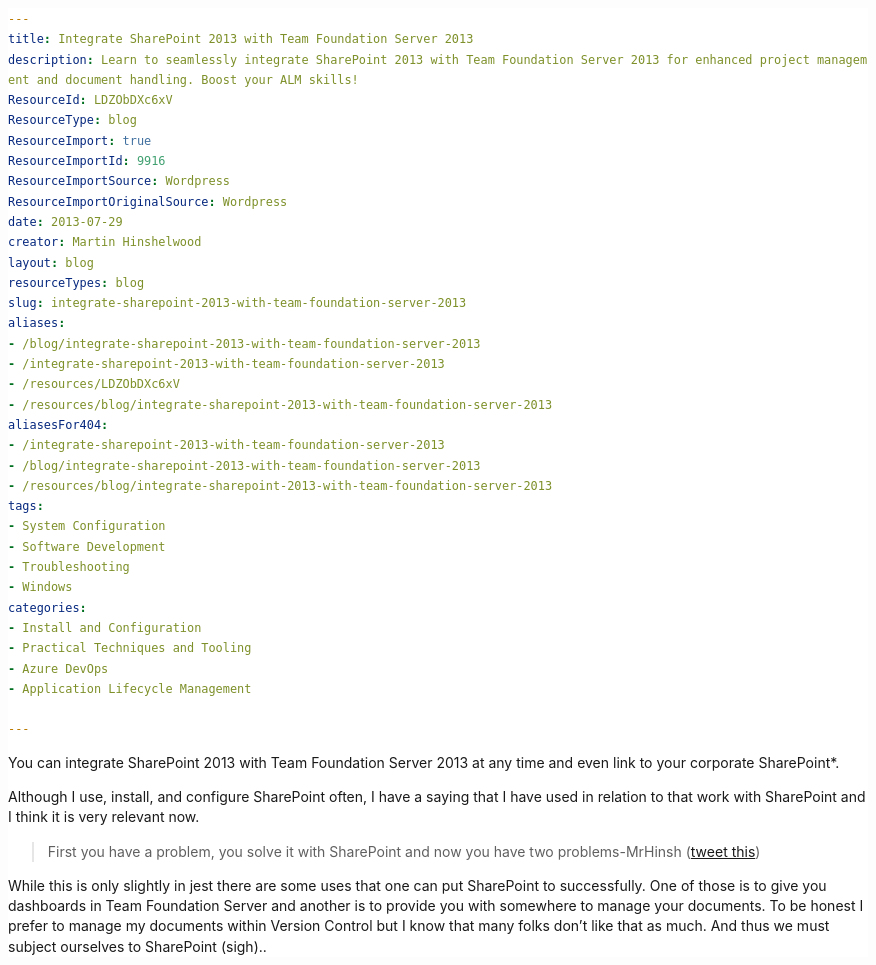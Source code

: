 ```yaml
---
title: Integrate SharePoint 2013 with Team Foundation Server 2013
description: Learn to seamlessly integrate SharePoint 2013 with Team Foundation Server 2013 for enhanced project management and document handling. Boost your ALM skills!
ResourceId: LDZObDXc6xV
ResourceType: blog
ResourceImport: true
ResourceImportId: 9916
ResourceImportSource: Wordpress
ResourceImportOriginalSource: Wordpress
date: 2013-07-29
creator: Martin Hinshelwood
layout: blog
resourceTypes: blog
slug: integrate-sharepoint-2013-with-team-foundation-server-2013
aliases:
- /blog/integrate-sharepoint-2013-with-team-foundation-server-2013
- /integrate-sharepoint-2013-with-team-foundation-server-2013
- /resources/LDZObDXc6xV
- /resources/blog/integrate-sharepoint-2013-with-team-foundation-server-2013
aliasesFor404:
- /integrate-sharepoint-2013-with-team-foundation-server-2013
- /blog/integrate-sharepoint-2013-with-team-foundation-server-2013
- /resources/blog/integrate-sharepoint-2013-with-team-foundation-server-2013
tags:
- System Configuration
- Software Development
- Troubleshooting
- Windows
categories:
- Install and Configuration
- Practical Techniques and Tooling
- Azure DevOps
- Application Lifecycle Management

---
```

You can integrate SharePoint 2013 with Team Foundation Server 2013 at any time and even link to your corporate SharePoint\*.

Although I use, install, and configure SharePoint often, I have a saying that I have used in relation to that work with SharePoint and I think it is very relevant now.

> First you have a problem, you solve it with SharePoint and now you have two problems\-MrHinsh ([tweet this](http://clicktotweet.com/GZUrd))

While this is only slightly in jest there are some uses that one can put SharePoint to successfully. One of those is to give you dashboards in Team Foundation Server and another is to provide you with somewhere to manage your documents. To be honest I prefer to manage my documents within Version Control but I know that many folks don’t like that as much. And thus we must subject ourselves to SharePoint (sigh)..
